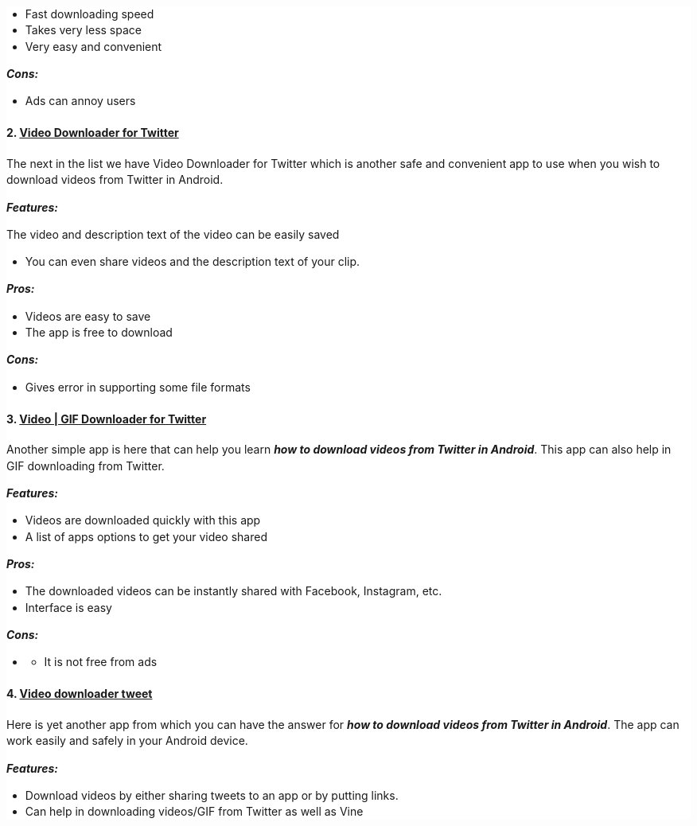 * Fast downloading speed
* Takes very less space
* Very easy and convenient

**_Cons:_**

* Ads can annoy users

#### 2\. [Video Downloader for Twitter](https://play.google.com/store/apps/details?id=com.billApps.TwitterVideoDownloader)

The next in the list we have Video Downloader for Twitter which is another safe and convenient app to use when you wish to download videos from Twitter in Android.

**_Features:_**

The video and description text of the video can be easily saved

* You can even share videos and the description text of your clip.

**_Pros:_**

* Videos are easy to save
* The app is free to download

**_Cons:_**

* Gives error in supporting some file formats

#### 3\. [Video | GIF Downloader for Twitter](https://play.google.com/store/apps/details?id=com.techmix.twdownloader&hl=en)

Another simple app is here that can help you learn **_how to download videos from Twitter in Android_**. This app can also help in GIF downloading from Twitter.

**_Features:_**

* Videos are downloaded quickly with this app
* A list of apps options to get your video shared

**_Pros:_**

* The downloaded videos can be instantly shared with Facebook, Instagram, etc.
* Interface is easy

**_Cons:_**

* * It is not free from ads

#### 4\. [Video downloader tweet](https://play.google.com/store/apps/details?hl=en&id=com.seedecor.videodownloadertw)

Here is yet another app from which you can have the answer for **_how to download videos from Twitter in Android_**. The app can work easily and safely in your Android device.

**_Features:_**

* Download videos by either sharing tweets to an app or by putting links.
* Can help in downloading videos/GIF from Twitter as well as Vine
